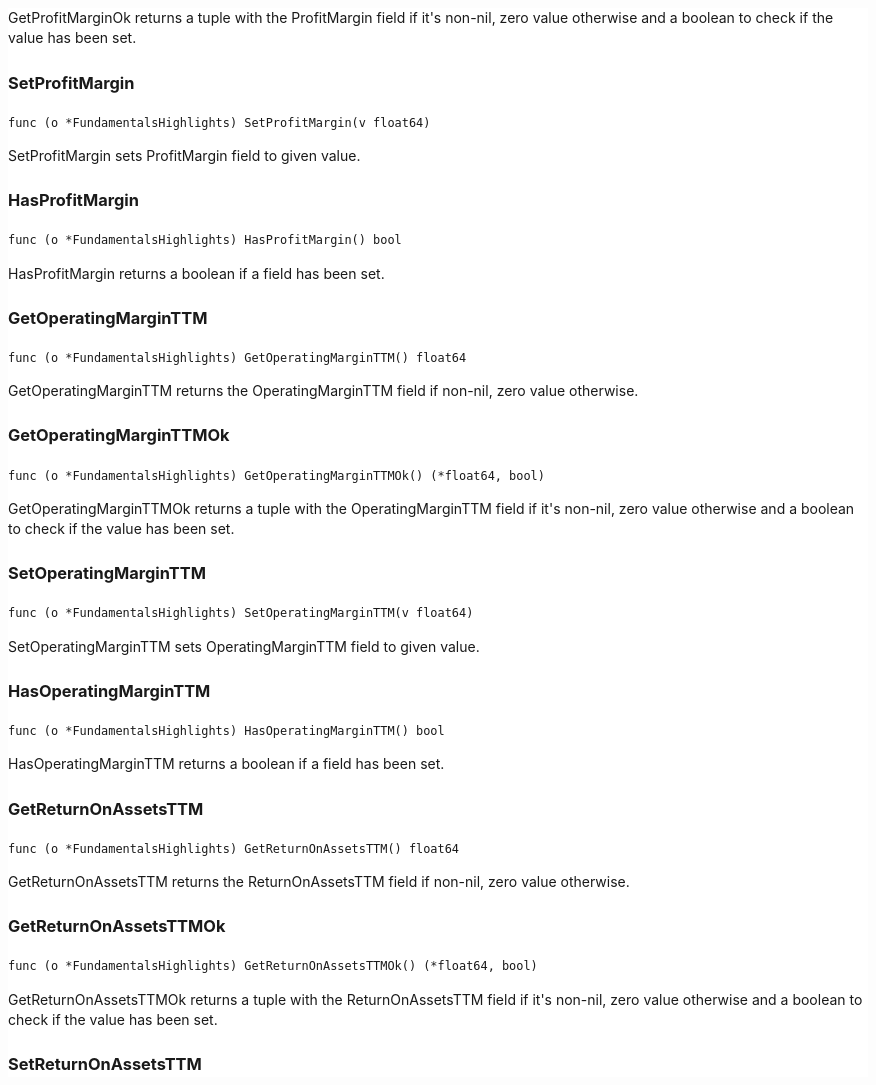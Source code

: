GetProfitMarginOk returns a tuple with the ProfitMargin field if it's non-nil, zero value otherwise
and a boolean to check if the value has been set.

### SetProfitMargin

`func (o *FundamentalsHighlights) SetProfitMargin(v float64)`

SetProfitMargin sets ProfitMargin field to given value.

### HasProfitMargin

`func (o *FundamentalsHighlights) HasProfitMargin() bool`

HasProfitMargin returns a boolean if a field has been set.

### GetOperatingMarginTTM

`func (o *FundamentalsHighlights) GetOperatingMarginTTM() float64`

GetOperatingMarginTTM returns the OperatingMarginTTM field if non-nil, zero value otherwise.

### GetOperatingMarginTTMOk

`func (o *FundamentalsHighlights) GetOperatingMarginTTMOk() (*float64, bool)`

GetOperatingMarginTTMOk returns a tuple with the OperatingMarginTTM field if it's non-nil, zero value otherwise
and a boolean to check if the value has been set.

### SetOperatingMarginTTM

`func (o *FundamentalsHighlights) SetOperatingMarginTTM(v float64)`

SetOperatingMarginTTM sets OperatingMarginTTM field to given value.

### HasOperatingMarginTTM

`func (o *FundamentalsHighlights) HasOperatingMarginTTM() bool`

HasOperatingMarginTTM returns a boolean if a field has been set.

### GetReturnOnAssetsTTM

`func (o *FundamentalsHighlights) GetReturnOnAssetsTTM() float64`

GetReturnOnAssetsTTM returns the ReturnOnAssetsTTM field if non-nil, zero value otherwise.

### GetReturnOnAssetsTTMOk

`func (o *FundamentalsHighlights) GetReturnOnAssetsTTMOk() (*float64, bool)`

GetReturnOnAssetsTTMOk returns a tuple with the ReturnOnAssetsTTM field if it's non-nil, zero value otherwise
and a boolean to check if the value has been set.

### SetReturnOnAssetsTTM
